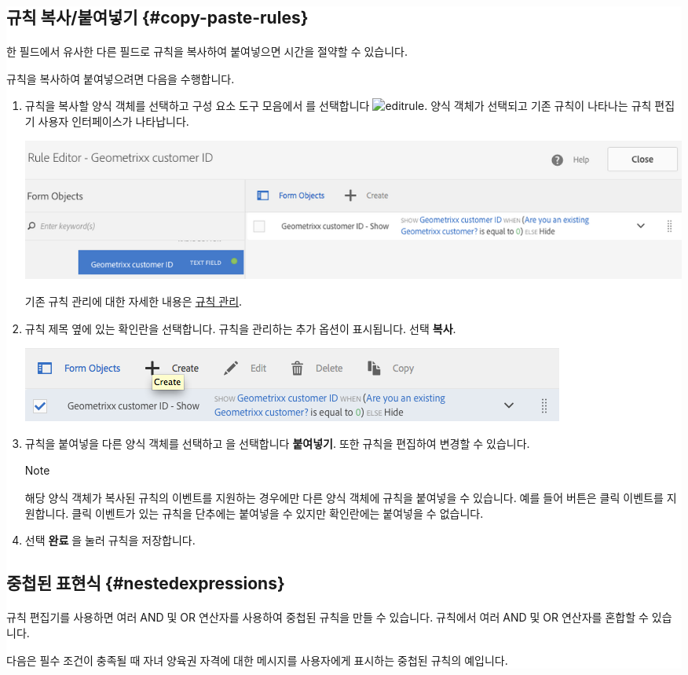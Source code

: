 ## 규칙 복사/붙여넣기 {#copy-paste-rules}

한 필드에서 유사한 다른 필드로 규칙을 복사하여 붙여넣으면 시간을 절약할 수 있습니다.

규칙을 복사하여 붙여넣으려면 다음을 수행합니다.

1. 규칙을 복사할 양식 객체를 선택하고 구성 요소 도구 모음에서 를 선택합니다 ![editrule](assets/editrule.png). 양식 객체가 선택되고 기존 규칙이 나타나는 규칙 편집기 사용자 인터페이스가 나타납니다.

   ![카피룰](assets/copyrule.png)

   기존 규칙 관리에 대한 자세한 내용은 [규칙 관리](#manage-rules).

1. 규칙 제목 옆에 있는 확인란을 선택합니다. 규칙을 관리하는 추가 옵션이 표시됩니다. 선택 **복사**.

   ![copyrule2](assets/copyrule2.png)

1. 규칙을 붙여넣을 다른 양식 객체를 선택하고 을 선택합니다 **붙여넣기**. 또한 규칙을 편집하여 변경할 수 있습니다.

   >[!NOTE]
   >
   >해당 양식 객체가 복사된 규칙의 이벤트를 지원하는 경우에만 다른 양식 객체에 규칙을 붙여넣을 수 있습니다. 예를 들어 버튼은 클릭 이벤트를 지원합니다. 클릭 이벤트가 있는 규칙을 단추에는 붙여넣을 수 있지만 확인란에는 붙여넣을 수 없습니다.

1. 선택 **완료** 을 눌러 규칙을 저장합니다.

## 중첩된 표현식 {#nestedexpressions}

규칙 편집기를 사용하면 여러 AND 및 OR 연산자를 사용하여 중첩된 규칙을 만들 수 있습니다. 규칙에서 여러 AND 및 OR 연산자를 혼합할 수 있습니다.

다음은 필수 조건이 충족될 때 자녀 양육권 자격에 대한 메시지를 사용자에게 표시하는 중첩된 규칙의 예입니다.
